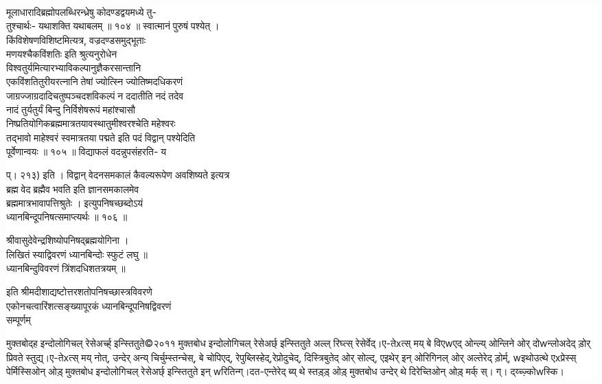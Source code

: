 मूलाधारादिब्रह्मोपलब्धिरन्ध्रेषु कोदण्डद्वयमध्ये तु-   
तुश्चार्थः- यथाशक्ति यथाबलम् ॥ १०४ ॥ स्वात्मानं पुरुषं पश्येत् ।   
किंविशेषणविशिष्टमित्यत्र, वज्रदण्डसमुद्भूताः   
मणयश्चैकविंशतिः इति श्रुत्यनुरोधेन   
विश्वतुर्यमित्यारभ्याविकल्पानुज्ञैकरसान्तानि   
एकविंशतितुरीयरत्नानि तेषां ज्योत्स्नि ज्योतिष्मदधिकरणं   
जाग्रज्जाग्रदादिचतुष्पञ्चदशविकल्पं न ददातीति नदं तदेव   
नादं तुर्यतुर्यं बिन्दु निर्विशेषरूपं महांश्चासौ   
निष्प्रतियोगिकब्रह्ममात्रतयावस्थातुमीश्वरश्चेति महेश्वरः   
तद्भावो माहेश्वरं स्वमात्रतया पद्मते इति पदं विद्वान् पश्येदिति   
पूर्वेणान्वयः ॥ १०५ ॥ विद्याफलं वदन्नुपसंहरति- य  
  
प्। २१३) इति । विद्वान् वेदनसमकालं कैवल्यरूपेण अवशिष्यते इत्यत्र   
ब्रह्म वेद ब्रह्मैव भवति इति ज्ञानसमकालमेव   
ब्रह्ममात्रभावापत्तिश्रुतेः । इत्युपनिषच्छब्दोऽयं   
ध्यानबिन्दूपनिषत्समाप्त्यर्थः ॥ १०६ ॥  
  
श्रीवासुदेवेन्द्रशिष्योपनिषद्ब्रह्मयोगिना ।  
लिखितं स्याद्विवरणं ध्यानबिन्दोः स्फुटं लघु ॥  
ध्यानबिन्दुविवरणं त्रिंशदधिशतत्रयम् ॥  
  
इति श्रीमदीशाद्यष्टोत्तरशतोपनिषच्छास्त्रविवरणे   
एकोनचत्वारिंशत्सङ्ख्यापूरकं ध्यानबिन्दूपनिषद्विवरणं   
सम्पूर्णम्  
  
  
मुक्तबोद्ह इन्दोलोगिचल् रेसेअर्च्ह् इन्स्तितुते©२०११ मुक्तबोध इन्दोलोगिचल् रेसेअर्छ् इन्स्तितुते  अल्ल् रिघ्त्स् रेसेर्वेद्।ए-तेxत्स् मय् बे विएwएद् ओन्ल्य् ओन्लिने ओर् दोwन्लोअदेद् ड़ोर् प्रिवते स्तुद्य्।ए-तेxत्स् मय् नोत्, उन्देर् अन्य् चिर्चुम्स्तन्चेस्, बे चोपिएद्, रेपुब्लिस्हेद्,रेप्रोदुचेद्, दिस्त्रिबुतेद् ओर् सोल्द्, एइथेर् इन् ओरिगिनल् ओर् अल्तेरेद् ड़ोर्म्, wइथोउत्थे एxप्रेस्स् पेर्मिस्सिओन् ओड़् मुक्तबोध इन्दोलोगिचल् रेसेअर्छ् इन्स्तितुते इन् wरितिन्ग्।दत-एन्तेरेद् ब्य् थे स्तड़्ड़् ओड़् मुक्तबोध उन्देर् थे दिरेच्तिओन् ओड़् मर्क् स्। ग्। द्य्च्ज़्कोwस्कि।          